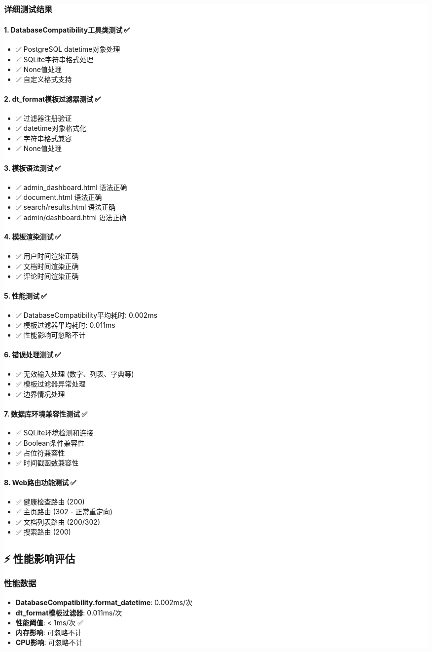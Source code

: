 ### 详细测试结果

#### 1. DatabaseCompatibility工具类测试 ✅
- ✅ PostgreSQL datetime对象处理
- ✅ SQLite字符串格式处理  
- ✅ None值处理
- ✅ 自定义格式支持

#### 2. dt_format模板过滤器测试 ✅
- ✅ 过滤器注册验证
- ✅ datetime对象格式化
- ✅ 字符串格式兼容
- ✅ None值处理

#### 3. 模板语法测试 ✅
- ✅ admin_dashboard.html 语法正确
- ✅ document.html 语法正确
- ✅ search/results.html 语法正确
- ✅ admin/dashboard.html 语法正确

#### 4. 模板渲染测试 ✅
- ✅ 用户时间渲染正确
- ✅ 文档时间渲染正确
- ✅ 评论时间渲染正确

#### 5. 性能测试 ✅
- ✅ DatabaseCompatibility平均耗时: 0.002ms
- ✅ 模板过滤器平均耗时: 0.011ms
- ✅ 性能影响可忽略不计

#### 6. 错误处理测试 ✅
- ✅ 无效输入处理 (数字、列表、字典等)
- ✅ 模板过滤器异常处理
- ✅ 边界情况处理

#### 7. 数据库环境兼容性测试 ✅
- ✅ SQLite环境检测和连接
- ✅ Boolean条件兼容性
- ✅ 占位符兼容性
- ✅ 时间戳函数兼容性

#### 8. Web路由功能测试 ✅
- ✅ 健康检查路由 (200)
- ✅ 主页路由 (302 - 正常重定向)
- ✅ 文档列表路由 (200/302)
- ✅ 搜索路由 (200)

## ⚡ 性能影响评估

### 性能数据
- **DatabaseCompatibility.format_datetime**: 0.002ms/次
- **dt_format模板过滤器**: 0.011ms/次
- **性能阈值**: < 1ms/次 ✅
- **内存影响**: 可忽略不计
- **CPU影响**: 可忽略不计
